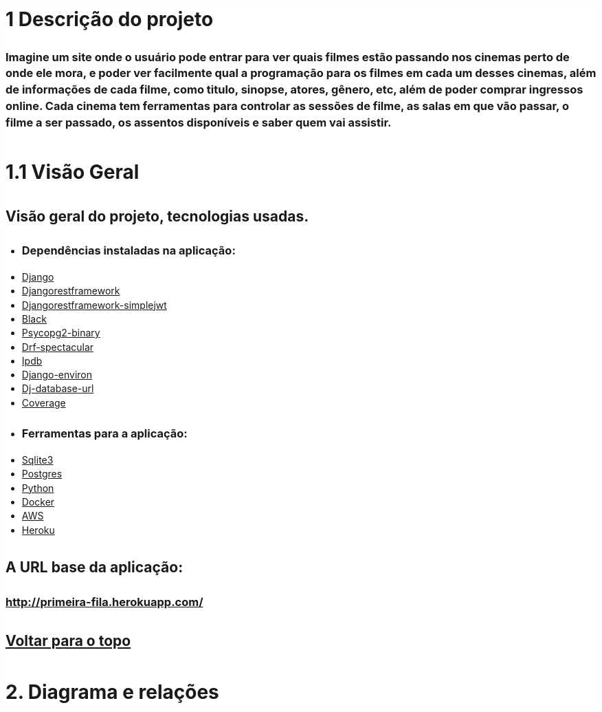 # 1 Descrição do projeto

### Imagine um site onde o usuário pode entrar para ver quais filmes estão passando nos cinemas perto de onde ele mora, e poder ver facilmente qual a programação para os filmes em cada um desses cinemas, além de informações de cada filme, como titulo, sinopse, atores, gênero, etc, além de poder comprar ingressos online. Cada cinema tem ferramentas para controlar as sessões de filme, as salas em que vão passar, o filme a ser passado, os assentos disponíveis e saber quem vai assistir.

# 1.1 Visão Geral

## Visão geral do projeto, tecnologias usadas.

- ### Dependências instaladas na aplicação:
- [Django](https://www.djangoproject.com/)
- [Djangorestframework](https://www.django-rest-framework.org/)
- [Djangorestframework-simplejwt](https://django-rest-framework-simplejwt.readthedocs.io/en/latest/)
- [Black](https://pypi.org/project/black/)
- [Psycopg2-binary](https://pypi.org/project/psycopg2-binary/)
- [Drf-spectacular](https://drf-spectacular.readthedocs.io/en/latest/)
- [Ipdb](https://pypi.org/project/ipdb/)
- [Django-environ](https://django-environ.readthedocs.io/en/latest/)
- [Dj-database-url](https://pypi.org/project/dj-database-url/)
- [Coverage](https://coverage.readthedocs.io/en/6.4.2/)
- ### Ferramentas para a aplicação:
- [Sqlite3](https://www.sqlite.org/index.html)
- [Postgres](https://www.postgresql.org/)
- [Python](https://www.python.org/)
- [Docker](https://www.docker.com/)
- [AWS](https://aws.amazon.com/pt/)
- [Heroku](https://devcenter.heroku.com/categories/reference)

## A URL base da aplicação:

### http://primeira-fila.herokuapp.com/

## [ Voltar para o topo ](#tabela-de-conteúdos)

# 2. Diagrama e relações
